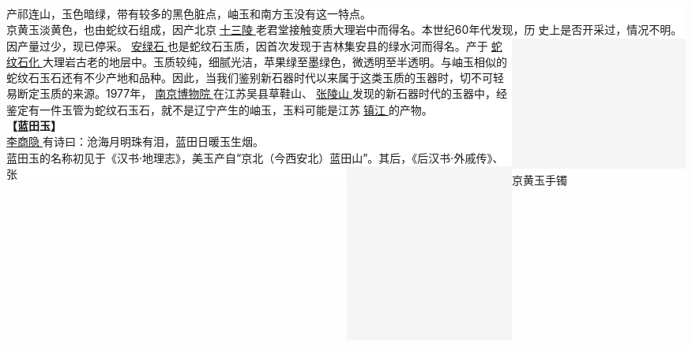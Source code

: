   </a>
  产祁连山，玉色暗绿，带有较多的黑色脏点，岫玉和南方玉没有这一特点。
 </div>
 <div class="para" label-module="para">
  京黄玉淡黄色，也由蛇纹石组成，因产北京
  <a href="/item/%E5%8D%81%E4%B8%89%E9%99%B5" target="_blank">
   十三陵
  </a>
  老君堂接触变质大理岩中而得名。本世纪60年代发现，历
  <div class="lemma-picture text-pic layout-right" style="width:220px; float: right;">
   <a class="image-link" href="/pic/%E7%8E%89%E5%99%A8/390790/0/c995d143ad4bd1139c0e7f635bafa40f4afb05a4?fr=lemma&amp;ct=single" nslog-type="9317" style="width:220px;height:165px;" target="_blank" title="京黄玉手镯">
    <img alt="京黄玉手镯" class="lazy-img" data-src="https://bkimg.cdn.bcebos.com/pic/c995d143ad4bd1139c0e7f635bafa40f4afb05a4?x-bce-process=image/resize,m_lfit,w_220,h_220,limit_1" src="data:image/png;base64,iVBORw0KGgoAAAANSUhEUgAAAAEAAAABCAMAAAAoyzS7AAAAGXRFWHRTb2Z0d2FyZQBBZG9iZSBJbWFnZVJlYWR5ccllPAAAAAZQTFRF9fX1AAAA0VQI3QAAAAxJREFUeNpiYAAIMAAAAgABT21Z4QAAAABJRU5ErkJggg==" style="width:220px;height:165px;"/>
   </a>
   <span class="description">
    京黄玉手镯
   </span>
  </div>
  史上是否开采过，情况不明。因产量过少，现已停采。
  <a href="/item/%E5%AE%89%E7%BB%BF%E7%9F%B3" target="_blank">
   安绿石
  </a>
  也是蛇纹石玉质，因首次发现于吉林集安县的绿水河而得名。产于
  <a href="/item/%E8%9B%87%E7%BA%B9%E7%9F%B3%E5%8C%96" target="_blank">
   蛇纹石化
  </a>
  大理岩古老的地层中。玉质较纯，细腻光洁，苹果绿至墨绿色，微透明至半透明。与岫玉相似的蛇纹石玉石还有不少产地和品种。因此，当我们鉴别新石器时代以来属于这类玉质的玉器时，切不可轻易断定玉质的来源。1977年，
  <a href="/item/%E5%8D%97%E4%BA%AC%E5%8D%9A%E7%89%A9%E9%99%A2" target="_blank">
   南京博物院
  </a>
  在江苏吴县草鞋山、
  <a href="/item/%E5%BC%A0%E9%99%B5%E5%B1%B1" target="_blank">
   张陵山
  </a>
  发现的新石器时代的玉器中，经鉴定有一件玉管为蛇纹石玉石，就不是辽宁产生的岫玉，玉料可能是江苏
  <a href="/item/%E9%95%87%E6%B1%9F" target="_blank">
   镇江
  </a>
  的产物。
 </div>
 <div class="para" label-module="para">
  <b>
   【蓝田玉】
  </b>
 </div>
 <div class="para" label-module="para">
  <a href="/item/%E6%9D%8E%E5%95%86%E9%9A%90" target="_blank">
   李商隐
  </a>
  有诗曰：沧海月明珠有泪，蓝田日暖玉生烟。
 </div>
 <div class="para" label-module="para">
  蓝田玉的名称初见于《汉书·地理志》，美玉产自“京北（今西安北）蓝田山”。其后，《后汉书·外戚传》、张
  <div class="lemma-picture text-pic layout-right" style="width:209px; float: right;">
   <a class="image-link" href="/pic/%E7%8E%89%E5%99%A8/390790/0/9f2f070828381f30f21846f8a8014c086e06f05a?fr=lemma&amp;ct=single" nslog-type="9317" style="width:209px;height:220px;" target="_blank" title="蓝田玉">
    <img alt="蓝田玉" class="lazy-img" data-src="https://bkimg.cdn.bcebos.com/pic/9f2f070828381f30f21846f8a8014c086e06f05a?x-bce-process=image/resize,m_lfit,w_220,h_220,limit_1" src="data:image/png;base64,iVBORw0KGgoAAAANSUhEUgAAAAEAAAABCAMAAAAoyzS7AAAAGXRFWHRTb2Z0d2FyZQBBZG9iZSBJbWFnZVJlYWR5ccllPAAAAAZQTFRF9fX1AAAA0VQI3QAAAAxJREFUeNpiYAAIMAAAAgABT21Z4QAAAABJRU5ErkJggg==" style="width:209px;height:220px;"/>
   </a>
   <span class="description">